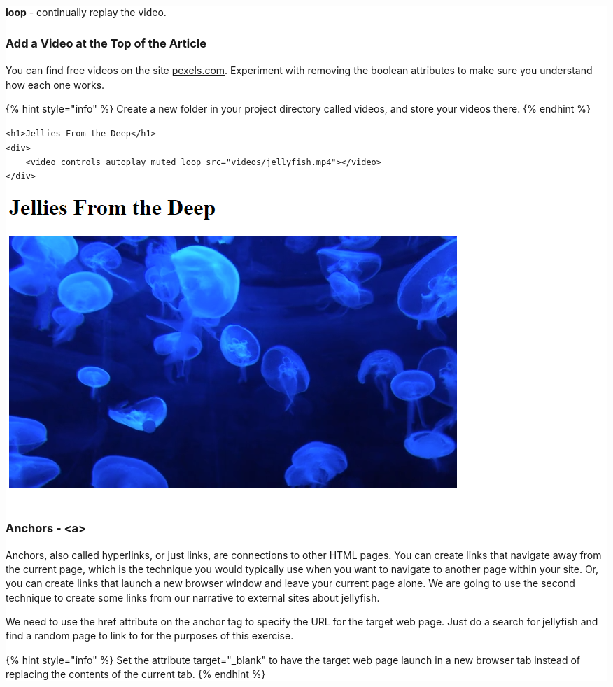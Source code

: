 **loop** - continually replay the video.

### Add a Video at the Top of the Article

You can find free videos on the site [pexels.com](http://pexels.com). Experiment with removing the boolean attributes to make sure you understand how each one works.

{% hint style="info" %}
Create a new folder in your project directory called videos, and store your videos there.
{% endhint %}

```markup
<h1>Jellies From the Deep</h1>
<div>
    <video controls autoplay muted loop src="videos/jellyfish.mp4"></video>
</div>
```

![](../../.gitbook/assets/image%20%2880%29.png)

### Anchors - &lt;a&gt;

Anchors, also called hyperlinks, or just links, are connections to other HTML pages. You can create links that navigate away from the current page, which is the technique you would typically use when you want to navigate to another page within your site. Or, you can create links that launch a new browser window and leave your current page alone. We are going to use the second technique to create some links from our narrative to external sites about jellyfish.

We need to use the href attribute on the anchor tag to specify the URL for the target web page. Just do a search for jellyfish and find a random page to link to for the purposes of this exercise.

{% hint style="info" %}
Set the attribute target="\_blank" to have the target web page launch in a new browser tab instead of replacing the contents of the current tab.
{% endhint %}
